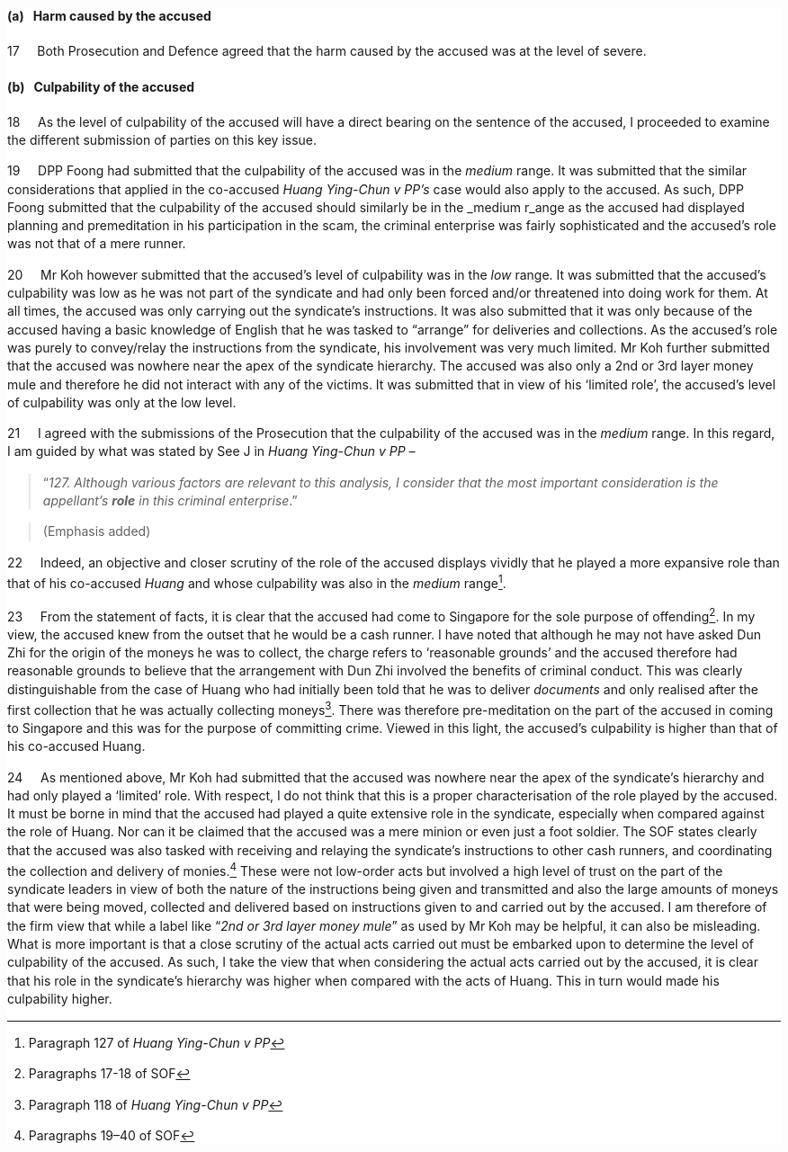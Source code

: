 #### (a)   Harm caused by the accused

17     Both Prosecution and Defence agreed that the harm caused by the accused was at the level of severe.

#### (b)   Culpability of the accused

18     As the level of culpability of the accused will have a direct bearing on the sentence of the accused, I proceeded to examine the different submission of parties on this key issue.

19     DPP Foong had submitted that the culpability of the accused was in the _medium_ range. It was submitted that the similar considerations that applied in the co-accused _Huang Ying-Chun v PP’s_ case would also apply to the accused. As such, DPP Foong submitted that the culpability of the accused should similarly be in the _medium r_ange as the accused had displayed planning and premeditation in his participation in the scam, the criminal enterprise was fairly sophisticated and the accused’s role was not that of a mere runner.

20     Mr Koh however submitted that the accused’s level of culpability was in the _low_ range. It was submitted that the accused’s culpability was low as he was not part of the syndicate and had only been forced and/or threatened into doing work for them. At all times, the accused was only carrying out the syndicate’s instructions. It was also submitted that it was only because of the accused having a basic knowledge of English that he was tasked to “arrange” for deliveries and collections. As the accused’s role was purely to convey/relay the instructions from the syndicate, his involvement was very much limited. Mr Koh further submitted that the accused was nowhere near the apex of the syndicate hierarchy. The accused was also only a 2nd or 3rd layer money mule and therefore he did not interact with any of the victims. It was submitted that in view of his ‘limited role’, the accused’s level of culpability was only at the low level.

21     I agreed with the submissions of the Prosecution that the culpability of the accused was in the _medium_ range. In this regard, I am guided by what was stated by See J in _Huang Ying-Chun v PP –_

> “_127\. Although various factors are relevant to this analysis, I consider that the most important consideration_ _is the appellant’s_ **_role_** _in this criminal enterprise_.”

> (Emphasis added)

22     Indeed, an objective and closer scrutiny of the role of the accused displays vividly that he played a more expansive role than that of his co-accused _Huang_ and whose culpability was also in the _medium_ range[^1].

23     From the statement of facts, it is clear that the accused had come to Singapore for the sole purpose of offending[^2]. In my view, the accused knew from the outset that he would be a cash runner. I have noted that although he may not have asked Dun Zhi for the origin of the moneys he was to collect, the charge refers to ‘reasonable grounds’ and the accused therefore had reasonable grounds to believe that the arrangement with Dun Zhi involved the benefits of criminal conduct. This was clearly distinguishable from the case of Huang who had initially been told that he was to deliver _documents_ and only realised after the first collection that he was actually collecting moneys[^3]. There was therefore pre-meditation on the part of the accused in coming to Singapore and this was for the purpose of committing crime. Viewed in this light, the accused’s culpability is higher than that of his co-accused Huang.

24     As mentioned above, Mr Koh had submitted that the accused was nowhere near the apex of the syndicate’s hierarchy and had only played a ‘limited’ role. With respect, I do not think that this is a proper characterisation of the role played by the accused. It must be borne in mind that the accused had played a quite extensive role in the syndicate, especially when compared against the role of Huang. Nor can it be claimed that the accused was a mere minion or even just a foot soldier. The SOF states clearly that the accused was also tasked with receiving and relaying the syndicate’s instructions to other cash runners, and coordinating the collection and delivery of monies.[^4] These were not low-order acts but involved a high level of trust on the part of the syndicate leaders in view of both the nature of the instructions being given and transmitted and also the large amounts of moneys that were being moved, collected and delivered based on instructions given to and carried out by the accused. I am therefore of the firm view that while a label like “_2nd or 3rd layer money mule_” as used by Mr Koh may be helpful, it can also be misleading. What is more important is that a close scrutiny of the actual acts carried out must be embarked upon to determine the level of culpability of the accused. As such, I take the view that when considering the actual acts carried out by the accused, it is clear that his role in the syndicate’s hierarchy was higher when compared with the acts of Huang. This in turn would made his culpability higher.

[^1]: Paragraph 127 of _Huang Ying-Chun v PP_
[^2]: Paragraphs 17-18 of SOF
[^3]: Paragraph 118 of _Huang Ying-Chun v PP_
[^4]: Paragraphs 19–40 of SOF